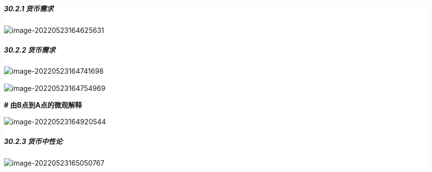 ##### 30.2.1 货币需求

![image-20220523164625631](C:\Users\skgre\AppData\Roaming\Typora\typora-user-images\image-20220523164625631.png)

##### 30.2.2 货币需求

![image-20220523164741698](C:\Users\skgre\AppData\Roaming\Typora\typora-user-images\image-20220523164741698.png)

![image-20220523164754969](C:\Users\skgre\AppData\Roaming\Typora\typora-user-images\image-20220523164754969.png)

**\# 由B点到A点的微观解释**

![image-20220523164920544](C:\Users\skgre\AppData\Roaming\Typora\typora-user-images\image-20220523164920544.png)

##### 30.2.3 货币中性论

![image-20220523165050767](C:\Users\skgre\AppData\Roaming\Typora\typora-user-images\image-20220523165050767.png)